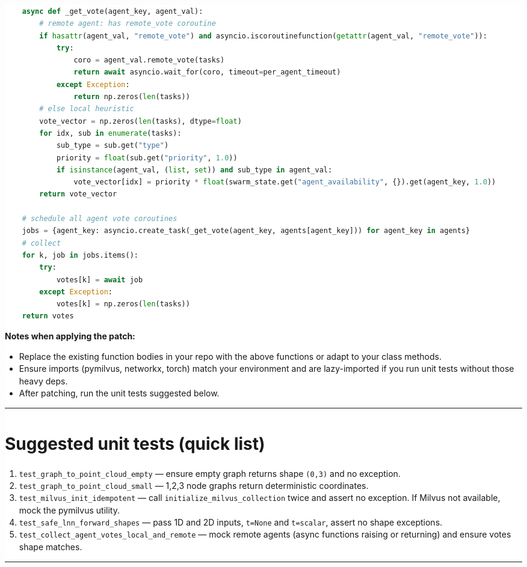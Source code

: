 ```python
    async def _get_vote(agent_key, agent_val):
        # remote agent: has remote_vote coroutine
        if hasattr(agent_val, "remote_vote") and asyncio.iscoroutinefunction(getattr(agent_val, "remote_vote")):
            try:
                coro = agent_val.remote_vote(tasks)
                return await asyncio.wait_for(coro, timeout=per_agent_timeout)
            except Exception:
                return np.zeros(len(tasks))
        # else local heuristic
        vote_vector = np.zeros(len(tasks), dtype=float)
        for idx, sub in enumerate(tasks):
            sub_type = sub.get("type")
            priority = float(sub.get("priority", 1.0))
            if isinstance(agent_val, (list, set)) and sub_type in agent_val:
                vote_vector[idx] = priority * float(swarm_state.get("agent_availability", {}).get(agent_key, 1.0))
        return vote_vector

    # schedule all agent vote coroutines
    jobs = {agent_key: asyncio.create_task(_get_vote(agent_key, agents[agent_key])) for agent_key in agents}
    # collect
    for k, job in jobs.items():
        try:
            votes[k] = await job
        except Exception:
            votes[k] = np.zeros(len(tasks))
    return votes
```

**Notes when applying the patch:**

* Replace the existing function bodies in your repo with the above functions or adapt to your class methods.
* Ensure imports (pymilvus, networkx, torch) match your environment and are lazy-imported if you run unit tests without those heavy deps.
* After patching, run the unit tests suggested below.

---

# Suggested unit tests (quick list)

1. `test_graph_to_point_cloud_empty` — ensure empty graph returns shape `(0,3)` and no exception.
2. `test_graph_to_point_cloud_small` — 1,2,3 node graphs return deterministic coordinates.
3. `test_milvus_init_idempotent` — call `initialize_milvus_collection` twice and assert no exception. If Milvus not available, mock the pymilvus utility.
4. `test_safe_lnn_forward_shapes` — pass 1D and 2D inputs, `t=None` and `t=scalar`, assert no shape exceptions.
5. `test_collect_agent_votes_local_and_remote` — mock remote agents (async functions raising or returning) and ensure votes shape matches.

---